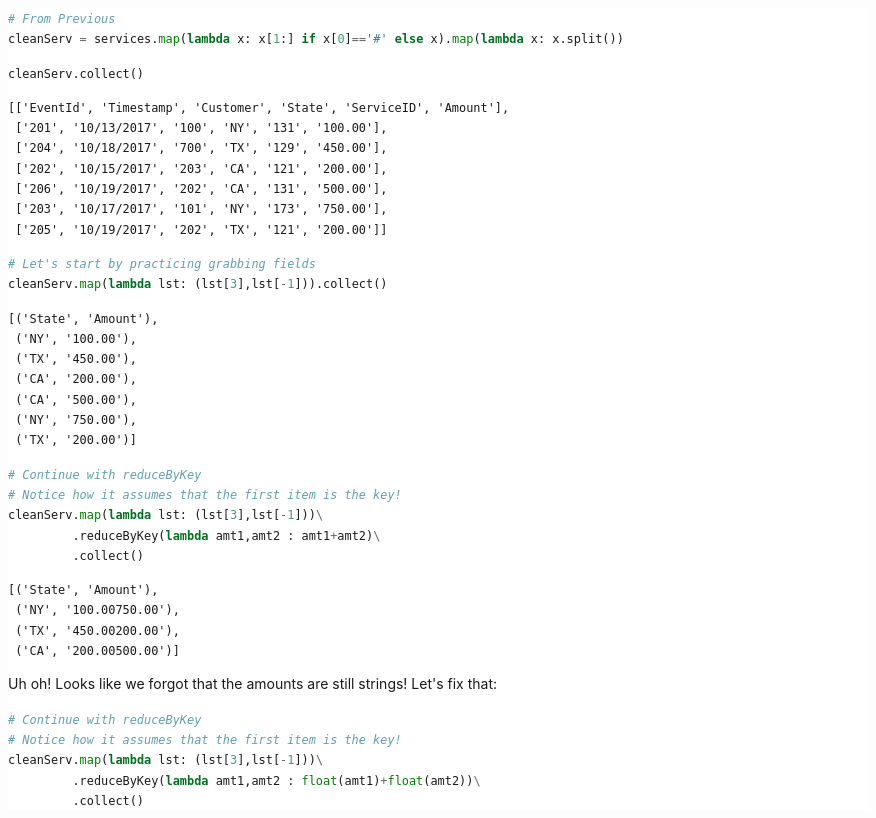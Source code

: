 ```python
# From Previous
cleanServ = services.map(lambda x: x[1:] if x[0]=='#' else x).map(lambda x: x.split())
```


```python
cleanServ.collect()
```




    [['EventId', 'Timestamp', 'Customer', 'State', 'ServiceID', 'Amount'],
     ['201', '10/13/2017', '100', 'NY', '131', '100.00'],
     ['204', '10/18/2017', '700', 'TX', '129', '450.00'],
     ['202', '10/15/2017', '203', 'CA', '121', '200.00'],
     ['206', '10/19/2017', '202', 'CA', '131', '500.00'],
     ['203', '10/17/2017', '101', 'NY', '173', '750.00'],
     ['205', '10/19/2017', '202', 'TX', '121', '200.00']]




```python
# Let's start by practicing grabbing fields
cleanServ.map(lambda lst: (lst[3],lst[-1])).collect()
```




    [('State', 'Amount'),
     ('NY', '100.00'),
     ('TX', '450.00'),
     ('CA', '200.00'),
     ('CA', '500.00'),
     ('NY', '750.00'),
     ('TX', '200.00')]




```python
# Continue with reduceByKey
# Notice how it assumes that the first item is the key!
cleanServ.map(lambda lst: (lst[3],lst[-1]))\
         .reduceByKey(lambda amt1,amt2 : amt1+amt2)\
         .collect()
```




    [('State', 'Amount'),
     ('NY', '100.00750.00'),
     ('TX', '450.00200.00'),
     ('CA', '200.00500.00')]



Uh oh! Looks like we forgot that the amounts are still strings! Let's fix that:


```python
# Continue with reduceByKey
# Notice how it assumes that the first item is the key!
cleanServ.map(lambda lst: (lst[3],lst[-1]))\
         .reduceByKey(lambda amt1,amt2 : float(amt1)+float(amt2))\
         .collect()
```
